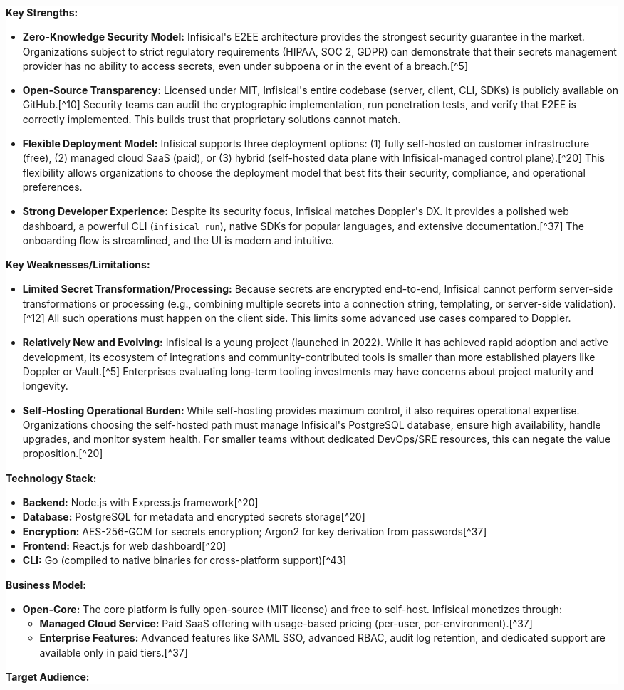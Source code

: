 **Key Strengths:**

- **Zero-Knowledge Security Model:** Infisical's E2EE architecture provides the strongest security guarantee in the market. Organizations subject to strict regulatory requirements (HIPAA, SOC 2, GDPR) can demonstrate that their secrets management provider has no ability to access secrets, even under subpoena or in the event of a breach.[^5]

- **Open-Source Transparency:** Licensed under MIT, Infisical's entire codebase (server, client, CLI, SDKs) is publicly available on GitHub.[^10] Security teams can audit the cryptographic implementation, run penetration tests, and verify that E2EE is correctly implemented. This builds trust that proprietary solutions cannot match.

- **Flexible Deployment Model:** Infisical supports three deployment options: (1) fully self-hosted on customer infrastructure (free), (2) managed cloud SaaS (paid), or (3) hybrid (self-hosted data plane with Infisical-managed control plane).[^20] This flexibility allows organizations to choose the deployment model that best fits their security, compliance, and operational preferences.

- **Strong Developer Experience:** Despite its security focus, Infisical matches Doppler's DX. It provides a polished web dashboard, a powerful CLI (`infisical run`), native SDKs for popular languages, and extensive documentation.[^37] The onboarding flow is streamlined, and the UI is modern and intuitive.

**Key Weaknesses/Limitations:**

- **Limited Secret Transformation/Processing:** Because secrets are encrypted end-to-end, Infisical cannot perform server-side transformations or processing (e.g., combining multiple secrets into a connection string, templating, or server-side validation).[^12] All such operations must happen on the client side. This limits some advanced use cases compared to Doppler.

- **Relatively New and Evolving:** Infisical is a young project (launched in 2022). While it has achieved rapid adoption and active development, its ecosystem of integrations and community-contributed tools is smaller than more established players like Doppler or Vault.[^5] Enterprises evaluating long-term tooling investments may have concerns about project maturity and longevity.

- **Self-Hosting Operational Burden:** While self-hosting provides maximum control, it also requires operational expertise. Organizations choosing the self-hosted path must manage Infisical's PostgreSQL database, ensure high availability, handle upgrades, and monitor system health. For smaller teams without dedicated DevOps/SRE resources, this can negate the value proposition.[^20]

**Technology Stack:**

- **Backend:** Node.js with Express.js framework[^20]
- **Database:** PostgreSQL for metadata and encrypted secrets storage[^20]
- **Encryption:** AES-256-GCM for secrets encryption; Argon2 for key derivation from passwords[^37]
- **Frontend:** React.js for web dashboard[^20]
- **CLI:** Go (compiled to native binaries for cross-platform support)[^43]

**Business Model:**

- **Open-Core:** The core platform is fully open-source (MIT license) and free to self-host. Infisical monetizes through:
  - **Managed Cloud Service:** Paid SaaS offering with usage-based pricing (per-user, per-environment).[^37]
  - **Enterprise Features:** Advanced features like SAML SSO, advanced RBAC, audit log retention, and dedicated support are available only in paid tiers.[^37]

**Target Audience:**
